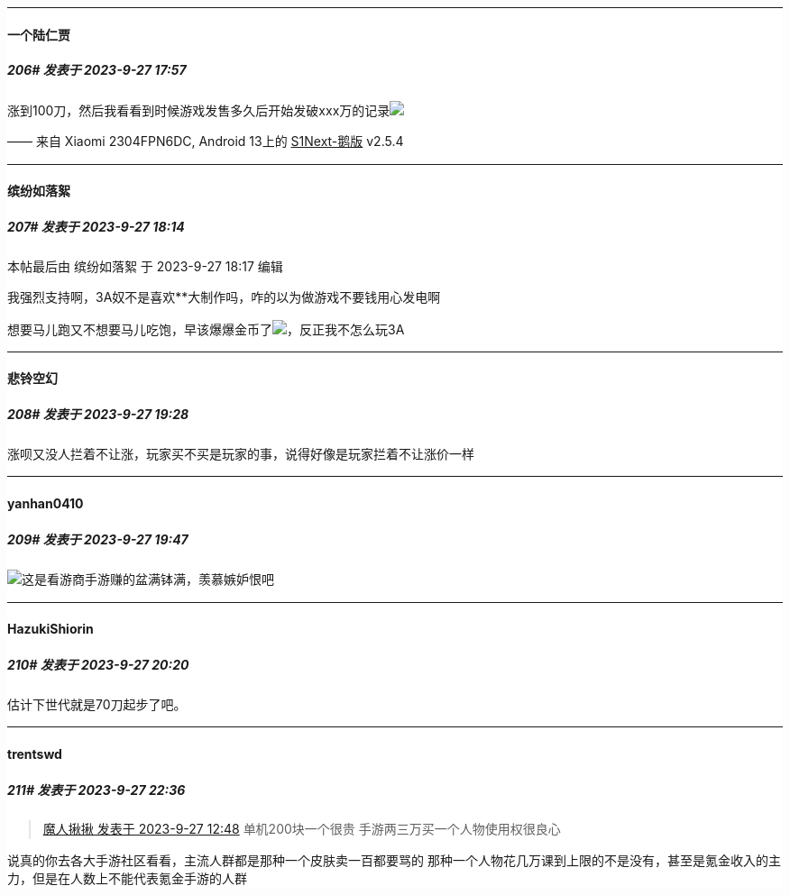 
*****

####  一个陆仁贾  
##### 206#       发表于 2023-9-27 17:57

涨到100刀，然后我看看到时候游戏发售多久后开始发破xxx万的记录<img src="https://static.saraba1st.com/image/smiley/face2017/067.png" referrerpolicy="no-referrer">

—— 来自 Xiaomi 2304FPN6DC, Android 13上的 [S1Next-鹅版](https://github.com/ykrank/S1-Next/releases) v2.5.4


*****

####  缤纷如落絮  
##### 207#       发表于 2023-9-27 18:14

 本帖最后由 缤纷如落絮 于 2023-9-27 18:17 编辑 

我强烈支持啊，3A奴不是喜欢**大制作吗，咋的以为做游戏不要钱用心发电啊

想要马儿跑又不想要马儿吃饱，早该爆爆金币了<img src="https://static.saraba1st.com/image/smiley/face2017/066.png" referrerpolicy="no-referrer">，反正我不怎么玩3A


*****

####  悲铃空幻  
##### 208#       发表于 2023-9-27 19:28

涨呗又没人拦着不让涨，玩家买不买是玩家的事，说得好像是玩家拦着不让涨价一样


*****

####  yanhan0410  
##### 209#       发表于 2023-9-27 19:47

<img src="https://static.saraba1st.com/image/smiley/face2017/067.png" referrerpolicy="no-referrer">这是看游商手游赚的盆满钵满，羡慕嫉妒恨吧


*****

####  HazukiShiorin  
##### 210#       发表于 2023-9-27 20:20

估计下世代就是70刀起步了吧。


*****

####  trentswd  
##### 211#       发表于 2023-9-27 22:36

<blockquote><a href="httphttps://bbs.saraba1st.com/2b/forum.php?mod=redirect&amp;goto=findpost&amp;pid=62544727&amp;ptid=2154412" target="_blank">魔人揪揪 发表于 2023-9-27 12:48</a>
单机200块一个很贵 手游两三万买一个人物使用权很良心</blockquote>
说真的你去各大手游社区看看，主流人群都是那种一个皮肤卖一百都要骂的
那种一个人物花几万课到上限的不是没有，甚至是氪金收入的主力，但是在人数上不能代表氪金手游的人群
